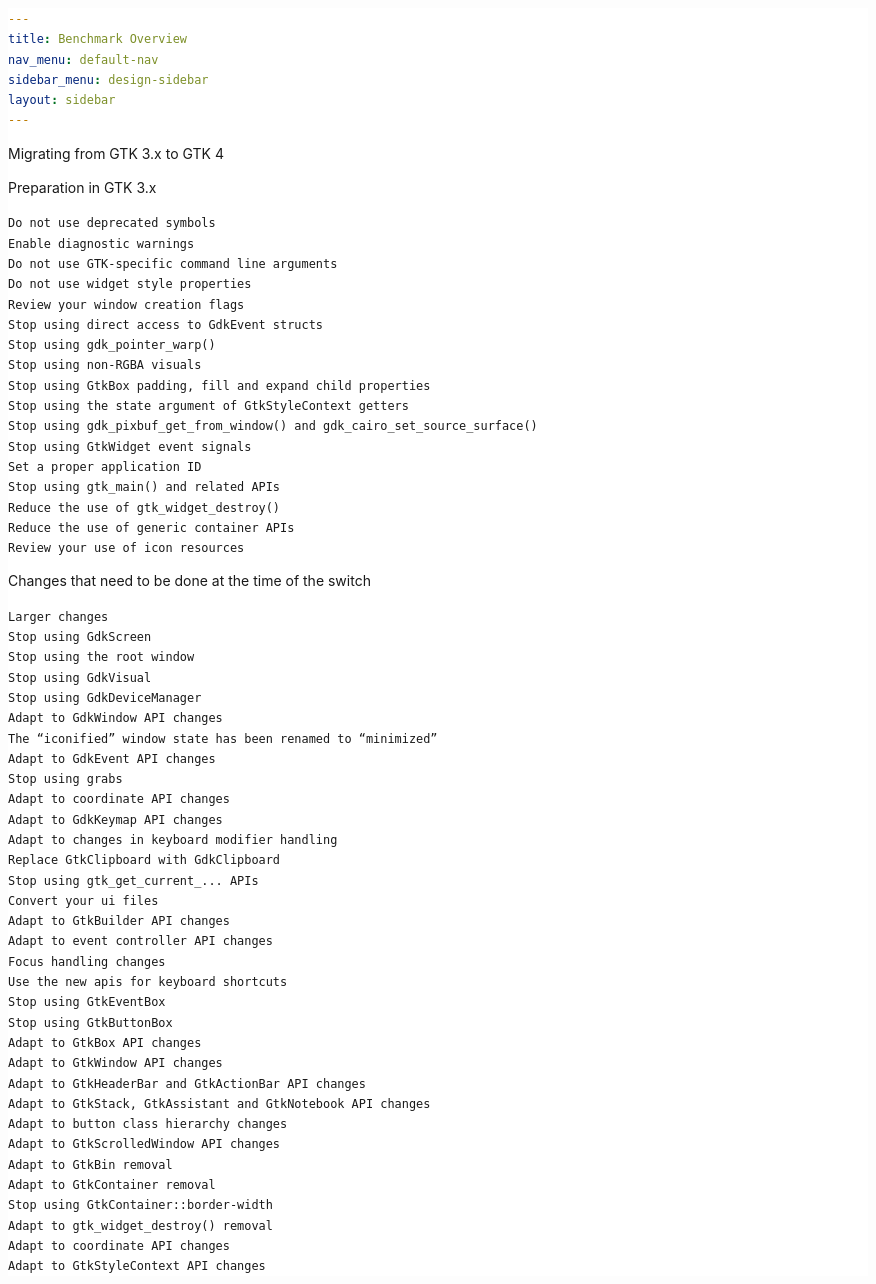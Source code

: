 ```yaml
---
title: Benchmark Overview
nav_menu: default-nav
sidebar_menu: design-sidebar
layout: sidebar
---
```


Migrating from GTK 3.x to GTK 4

Preparation in GTK 3.x

    Do not use deprecated symbols
    Enable diagnostic warnings
    Do not use GTK-specific command line arguments
    Do not use widget style properties
    Review your window creation flags
    Stop using direct access to GdkEvent structs
    Stop using gdk_pointer_warp()
    Stop using non-RGBA visuals
    Stop using GtkBox padding, fill and expand child properties
    Stop using the state argument of GtkStyleContext getters
    Stop using gdk_pixbuf_get_from_window() and gdk_cairo_set_source_surface()
    Stop using GtkWidget event signals
    Set a proper application ID
    Stop using gtk_main() and related APIs
    Reduce the use of gtk_widget_destroy()
    Reduce the use of generic container APIs
    Review your use of icon resources

Changes that need to be done at the time of the switch

    Larger changes
    Stop using GdkScreen
    Stop using the root window
    Stop using GdkVisual
    Stop using GdkDeviceManager
    Adapt to GdkWindow API changes
    The “iconified” window state has been renamed to “minimized”
    Adapt to GdkEvent API changes
    Stop using grabs
    Adapt to coordinate API changes
    Adapt to GdkKeymap API changes
    Adapt to changes in keyboard modifier handling
    Replace GtkClipboard with GdkClipboard
    Stop using gtk_get_current_... APIs
    Convert your ui files
    Adapt to GtkBuilder API changes
    Adapt to event controller API changes
    Focus handling changes
    Use the new apis for keyboard shortcuts
    Stop using GtkEventBox
    Stop using GtkButtonBox
    Adapt to GtkBox API changes
    Adapt to GtkWindow API changes
    Adapt to GtkHeaderBar and GtkActionBar API changes
    Adapt to GtkStack, GtkAssistant and GtkNotebook API changes
    Adapt to button class hierarchy changes
    Adapt to GtkScrolledWindow API changes
    Adapt to GtkBin removal
    Adapt to GtkContainer removal
    Stop using GtkContainer::border-width
    Adapt to gtk_widget_destroy() removal
    Adapt to coordinate API changes
    Adapt to GtkStyleContext API changes